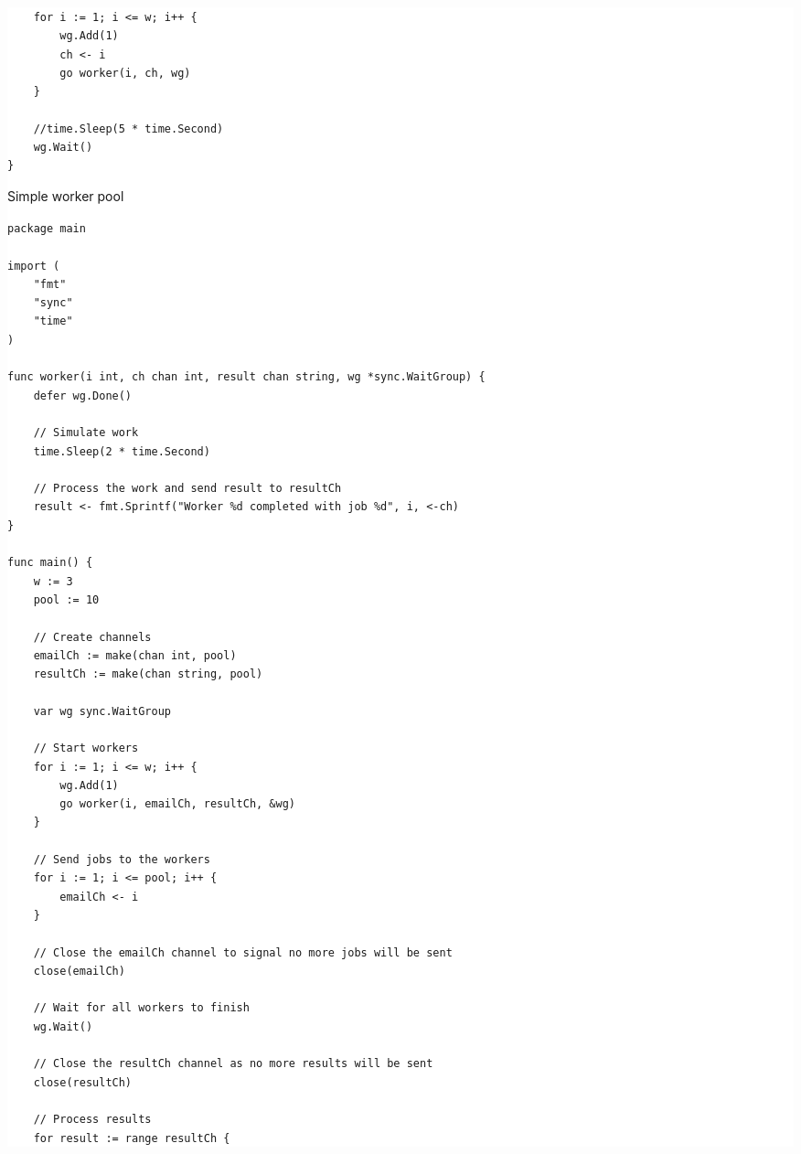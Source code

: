 ```
	for i := 1; i <= w; i++ {
		wg.Add(1)
		ch <- i
		go worker(i, ch, wg)
	}

	//time.Sleep(5 * time.Second)
	wg.Wait()
}

```

Simple worker pool 
```
package main

import (
	"fmt"
	"sync"
	"time"
)

func worker(i int, ch chan int, result chan string, wg *sync.WaitGroup) {
	defer wg.Done()

	// Simulate work
	time.Sleep(2 * time.Second)

	// Process the work and send result to resultCh
	result <- fmt.Sprintf("Worker %d completed with job %d", i, <-ch)
}

func main() {
	w := 3
	pool := 10

	// Create channels
	emailCh := make(chan int, pool)
	resultCh := make(chan string, pool)

	var wg sync.WaitGroup

	// Start workers
	for i := 1; i <= w; i++ {
		wg.Add(1)
		go worker(i, emailCh, resultCh, &wg)
	}

	// Send jobs to the workers
	for i := 1; i <= pool; i++ {
		emailCh <- i
	}

	// Close the emailCh channel to signal no more jobs will be sent
	close(emailCh)

	// Wait for all workers to finish
	wg.Wait()

	// Close the resultCh channel as no more results will be sent
	close(resultCh)

	// Process results
	for result := range resultCh {
```